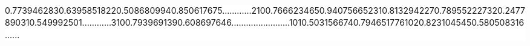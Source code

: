 <td class="entry cellrowborder" style="vertical-align:top;" headers="d421111e598" rowspan="1" colspan="1">0.773946283</td><td class="entry cellrowborder" style="vertical-align:top;" headers="d421111e600" rowspan="1" colspan="1">0.63958518</td></tr><tr class="row"><td class="entry cellrowborder" style="vertical-align:top;" headers="d421111e594" rowspan="1" colspan="1">2</td><td class="entry cellrowborder" style="vertical-align:top;" headers="d421111e596" rowspan="1" colspan="1">2</td><td class="entry cellrowborder" style="vertical-align:top;" headers="d421111e598" rowspan="1" colspan="1">0.508680994</td><td class="entry cellrowborder" style="vertical-align:top;" headers="d421111e600" rowspan="1" colspan="1">0.850617675</td></tr><tr class="row"><td class="entry cellrowborder" style="vertical-align:top;" headers="d421111e594" rowspan="1" colspan="1">...</td><td class="entry cellrowborder" style="vertical-align:top;" headers="d421111e596" rowspan="1" colspan="1">...</td><td class="entry cellrowborder" style="vertical-align:top;" headers="d421111e598" rowspan="1" colspan="1">...</td><td class="entry cellrowborder" style="vertical-align:top;" headers="d421111e600" rowspan="1" colspan="1">...</td></tr><tr class="row"><td class="entry cellrowborder" style="vertical-align:top;" headers="d421111e594" rowspan="1" colspan="1">2</td><td class="entry cellrowborder" style="vertical-align:top;" headers="d421111e596" rowspan="1" colspan="1">10</td><td class="entry cellrowborder" style="vertical-align:top;" headers="d421111e598" rowspan="1" colspan="1">0.766623465</td><td class="entry cellrowborder" style="vertical-align:top;" headers="d421111e600" rowspan="1" colspan="1">0.940756652</td></tr><tr class="row"><td class="entry cellrowborder" style="vertical-align:top;" headers="d421111e594" rowspan="1" colspan="1">3</td><td class="entry cellrowborder" style="vertical-align:top;" headers="d421111e596" rowspan="1" colspan="1">1</td><td class="entry cellrowborder" style="vertical-align:top;" headers="d421111e598" rowspan="1" colspan="1">0.813294227</td><td class="entry cellrowborder" style="vertical-align:top;" headers="d421111e600" rowspan="1" colspan="1">0.789552227</td></tr><tr class="row"><td class="entry cellrowborder" style="vertical-align:top;" headers="d421111e594" rowspan="1" colspan="1">3</td><td class="entry cellrowborder" style="vertical-align:top;" headers="d421111e596" rowspan="1" colspan="1">2</td><td class="entry cellrowborder" style="vertical-align:top;" headers="d421111e598" rowspan="1" colspan="1">0.247789031</td><td class="entry cellrowborder" style="vertical-align:top;" headers="d421111e600" rowspan="1" colspan="1">0.549992501</td></tr><tr class="row"><td class="entry cellrowborder" style="vertical-align:top;" headers="d421111e594" rowspan="1" colspan="1">...</td><td class="entry cellrowborder" style="vertical-align:top;" headers="d421111e596" rowspan="1" colspan="1">...</td><td class="entry cellrowborder" style="vertical-align:top;" headers="d421111e598" rowspan="1" colspan="1">...</td><td class="entry cellrowborder" style="vertical-align:top;" headers="d421111e600" rowspan="1" colspan="1">...</td></tr><tr class="row"><td class="entry cellrowborder" style="vertical-align:top;" headers="d421111e594" rowspan="1" colspan="1">3</td><td class="entry cellrowborder" style="vertical-align:top;" headers="d421111e596" rowspan="1" colspan="1">10</td><td class="entry cellrowborder" style="vertical-align:top;" headers="d421111e598" rowspan="1" colspan="1">0.793969139</td><td class="entry cellrowborder" style="vertical-align:top;" headers="d421111e600" rowspan="1" colspan="1">0.608697646</td></tr><tr class="row"><td class="entry cellrowborder" style="vertical-align:top;" headers="d421111e594" rowspan="1" colspan="1">...</td><td class="entry cellrowborder" style="vertical-align:top;" headers="d421111e596" rowspan="1" colspan="1">...</td><td class="entry cellrowborder" style="vertical-align:top;" headers="d421111e598" rowspan="1" colspan="1">...</td><td class="entry cellrowborder" style="vertical-align:top;" headers="d421111e600" rowspan="1" colspan="1">...</td></tr><tr class="row"><td class="entry cellrowborder" style="vertical-align:top;" headers="d421111e594" rowspan="1" colspan="1">...</td><td class="entry cellrowborder" style="vertical-align:top;" headers="d421111e596" rowspan="1" colspan="1">...</td><td class="entry cellrowborder" style="vertical-align:top;" headers="d421111e598" rowspan="1" colspan="1">...</td><td class="entry cellrowborder" style="vertical-align:top;" headers="d421111e600" rowspan="1" colspan="1">...</td></tr><tr class="row"><td class="entry cellrowborder" style="vertical-align:top;" headers="d421111e594" rowspan="1" colspan="1">10</td><td class="entry cellrowborder" style="vertical-align:top;" headers="d421111e596" rowspan="1" colspan="1">1</td><td class="entry cellrowborder" style="vertical-align:top;" headers="d421111e598" rowspan="1" colspan="1">0.503156674</td><td class="entry cellrowborder" style="vertical-align:top;" headers="d421111e600" rowspan="1" colspan="1">0.794651776</td></tr><tr class="row"><td class="entry cellrowborder" style="vertical-align:top;" headers="d421111e594" rowspan="1" colspan="1">10</td><td class="entry cellrowborder" style="vertical-align:top;" headers="d421111e596" rowspan="1" colspan="1">2</td><td class="entry cellrowborder" style="vertical-align:top;" headers="d421111e598" rowspan="1" colspan="1">0.823104545</td><td class="entry cellrowborder" style="vertical-align:top;" headers="d421111e600" rowspan="1" colspan="1">0.580508316</td></tr><tr class="row"><td class="entry cellrowborder" style="vertical-align:top;" headers="d421111e594" rowspan="1" colspan="1">...</td><td class="entry cellrowborder" style="vertical-align:top;" headers="d421111e596" rowspan="1" colspan="1">...</td>